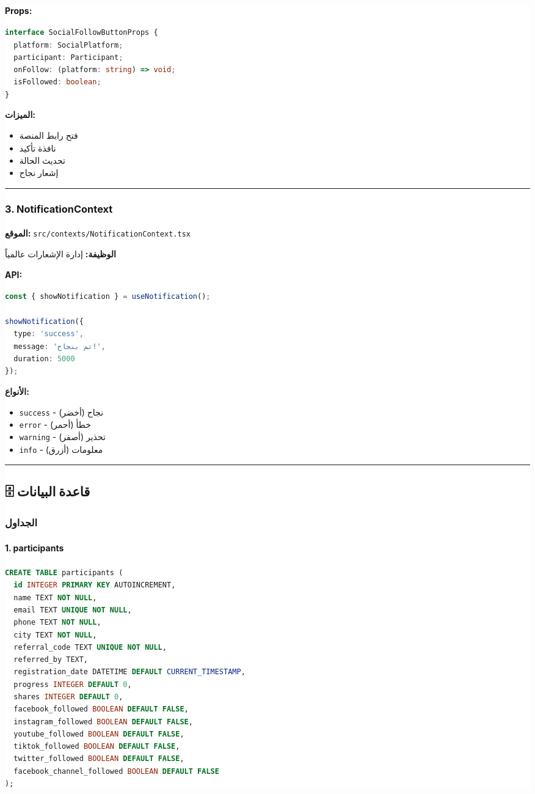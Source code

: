 **Props:**
```typescript
interface SocialFollowButtonProps {
  platform: SocialPlatform;
  participant: Participant;
  onFollow: (platform: string) => void;
  isFollowed: boolean;
}
```

**الميزات:**
- فتح رابط المنصة
- نافذة تأكيد
- تحديث الحالة
- إشعار نجاح

---

### 3. NotificationContext
**الموقع:** `src/contexts/NotificationContext.tsx`

**الوظيفة:** إدارة الإشعارات عالمياً

**API:**
```typescript
const { showNotification } = useNotification();

showNotification({
  type: 'success',
  message: 'تم بنجاح!',
  duration: 5000
});
```

**الأنواع:**
- `success` - نجاح (أخضر)
- `error` - خطأ (أحمر)
- `warning` - تحذير (أصفر)
- `info` - معلومات (أزرق)

---

## 🗄️ قاعدة البيانات

### الجداول

#### 1. participants
```sql
CREATE TABLE participants (
  id INTEGER PRIMARY KEY AUTOINCREMENT,
  name TEXT NOT NULL,
  email TEXT UNIQUE NOT NULL,
  phone TEXT NOT NULL,
  city TEXT NOT NULL,
  referral_code TEXT UNIQUE NOT NULL,
  referred_by TEXT,
  registration_date DATETIME DEFAULT CURRENT_TIMESTAMP,
  progress INTEGER DEFAULT 0,
  shares INTEGER DEFAULT 0,
  facebook_followed BOOLEAN DEFAULT FALSE,
  instagram_followed BOOLEAN DEFAULT FALSE,
  youtube_followed BOOLEAN DEFAULT FALSE,
  tiktok_followed BOOLEAN DEFAULT FALSE,
  twitter_followed BOOLEAN DEFAULT FALSE,
  facebook_channel_followed BOOLEAN DEFAULT FALSE
);
```